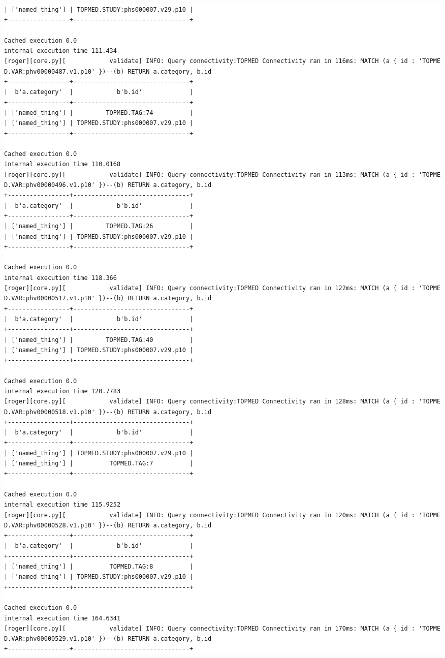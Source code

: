 ```
| ['named_thing'] | TOPMED.STUDY:phs000007.v29.p10 |
+-----------------+--------------------------------+

Cached execution 0.0
internal execution time 111.434
[roger][core.py][            validate] INFO: Query connectivity:TOPMED Connectivity ran in 116ms: MATCH (a { id : 'TOPMED.VAR:phv00000487.v1.p10' })--(b) RETURN a.category, b.id
+-----------------+--------------------------------+
|  b'a.category'  |            b'b.id'             |
+-----------------+--------------------------------+
| ['named_thing'] |         TOPMED.TAG:74          |
| ['named_thing'] | TOPMED.STUDY:phs000007.v29.p10 |
+-----------------+--------------------------------+

Cached execution 0.0
internal execution time 110.0168
[roger][core.py][            validate] INFO: Query connectivity:TOPMED Connectivity ran in 113ms: MATCH (a { id : 'TOPMED.VAR:phv00000496.v1.p10' })--(b) RETURN a.category, b.id
+-----------------+--------------------------------+
|  b'a.category'  |            b'b.id'             |
+-----------------+--------------------------------+
| ['named_thing'] |         TOPMED.TAG:26          |
| ['named_thing'] | TOPMED.STUDY:phs000007.v29.p10 |
+-----------------+--------------------------------+

Cached execution 0.0
internal execution time 118.366
[roger][core.py][            validate] INFO: Query connectivity:TOPMED Connectivity ran in 122ms: MATCH (a { id : 'TOPMED.VAR:phv00000517.v1.p10' })--(b) RETURN a.category, b.id
+-----------------+--------------------------------+
|  b'a.category'  |            b'b.id'             |
+-----------------+--------------------------------+
| ['named_thing'] |         TOPMED.TAG:40          |
| ['named_thing'] | TOPMED.STUDY:phs000007.v29.p10 |
+-----------------+--------------------------------+

Cached execution 0.0
internal execution time 120.7783
[roger][core.py][            validate] INFO: Query connectivity:TOPMED Connectivity ran in 128ms: MATCH (a { id : 'TOPMED.VAR:phv00000518.v1.p10' })--(b) RETURN a.category, b.id
+-----------------+--------------------------------+
|  b'a.category'  |            b'b.id'             |
+-----------------+--------------------------------+
| ['named_thing'] | TOPMED.STUDY:phs000007.v29.p10 |
| ['named_thing'] |          TOPMED.TAG:7          |
+-----------------+--------------------------------+

Cached execution 0.0
internal execution time 115.9252
[roger][core.py][            validate] INFO: Query connectivity:TOPMED Connectivity ran in 120ms: MATCH (a { id : 'TOPMED.VAR:phv00000528.v1.p10' })--(b) RETURN a.category, b.id
+-----------------+--------------------------------+
|  b'a.category'  |            b'b.id'             |
+-----------------+--------------------------------+
| ['named_thing'] |          TOPMED.TAG:8          |
| ['named_thing'] | TOPMED.STUDY:phs000007.v29.p10 |
+-----------------+--------------------------------+

Cached execution 0.0
internal execution time 164.6341
[roger][core.py][            validate] INFO: Query connectivity:TOPMED Connectivity ran in 170ms: MATCH (a { id : 'TOPMED.VAR:phv00000529.v1.p10' })--(b) RETURN a.category, b.id
+-----------------+--------------------------------+
```